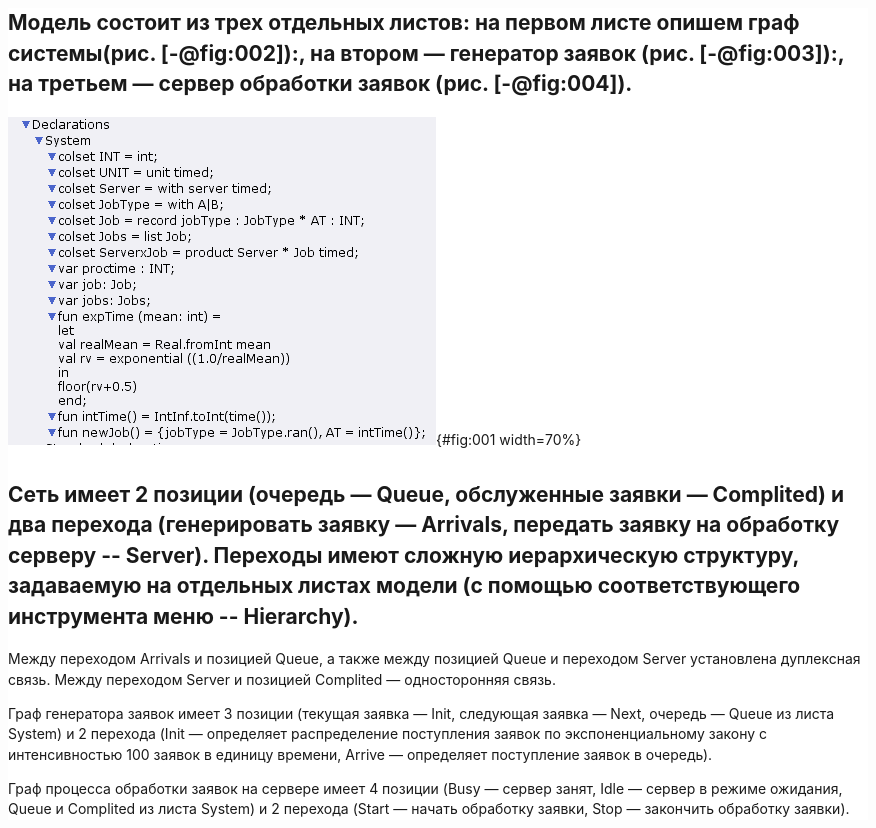 ## Модель состоит из трех отдельных листов: на первом листе опишем граф системы(рис. [-@fig:002]):, на втором — генератор заявок (рис. [-@fig:003]):, на третьем — сервер обработки заявок (рис. [-@fig:004]).

![Декларации модели СМО](image/1.png){#fig:001 width=70%}


## Сеть имеет 2 позиции (очередь — Queue, обслуженные заявки — Complited) и два перехода (генерировать заявку — Arrivals, передать заявку на обработку серверу -- Server). Переходы имеют сложную иерархическую структуру, задаваемую на отдельных листах модели (с помощью соответствующего инструмента меню -- Hierarchy).

Между переходом Arrivals и позицией Queue, а также между позицией Queue и переходом Server установлена дуплексная связь. Между переходом Server и позицией Complited — односторонняя связь. 

Граф генератора заявок имеет 3 позиции (текущая заявка — Init, следующая заявка — Next, очередь — Queue из листа System) и 2 перехода (Init — определяет распределение поступления заявок по экспоненциальному закону с интенсивностью 100 заявок в единицу времени, Arrive — определяет поступление заявок в очередь).

Граф процесса обработки заявок на сервере имеет 4 позиции (Busy — сервер занят, Idle — сервер в режиме ожидания, Queue и Complited из листа System) и 2 перехода (Start — начать обработку заявки, Stop — закончить обработку заявки).
